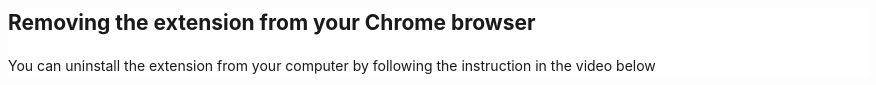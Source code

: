 <div>
	<h2>Removing the extension from your Chrome browser</h2>
	<p>You can uninstall the extension from your computer by following the instruction in the video below</p>
	<p align ="center">
		<iframe width="560" height="315" src="https://www.youtube.com/embed/fPyXU4lRwKg" title="YouTube video player" frameborder="0" allow="accelerometer;  clipboard-write; encrypted-media; gyroscope; picture-in-picture"></iframe>
	</p>
</div>
</body>
</html>